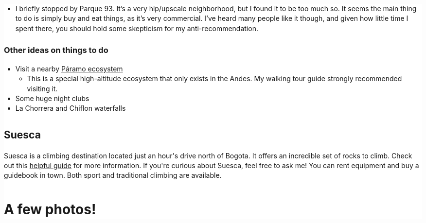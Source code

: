 - I briefly stopped by Parque 93. It’s a very hip/upscale neighborhood, but I found it to be too much so. It seems the main thing to do is simply buy and eat things, as it’s very commercial. I’ve heard many people like it though, and given how little time I spent there, you should hold some skepticism for my anti-recommendation.

### Other ideas on things to do

- Visit a nearby [Páramo ecosystem](https://en.wikipedia.org/wiki/P%C3%A1ramo)
    - This is a special high-altitude ecosystem that only exists in the Andes. My walking tour guide strongly recommended visiting it.
- Some huge night clubs
- La Chorrera and Chiflon waterfalls

## Suesca

Suesca is a climbing destination located just an hour's drive north of Bogota. It offers an incredible set of rocks to climb. Check out this [helpful guide](https://www.thewanderingclimber.com/suesca-climbing-guide/) for more information. If you're curious about Suesca, feel free to ask me! You can rent equipment and buy a guidebook in town. Both sport and traditional climbing are available.

# A few photos!
<div class='image-list'>